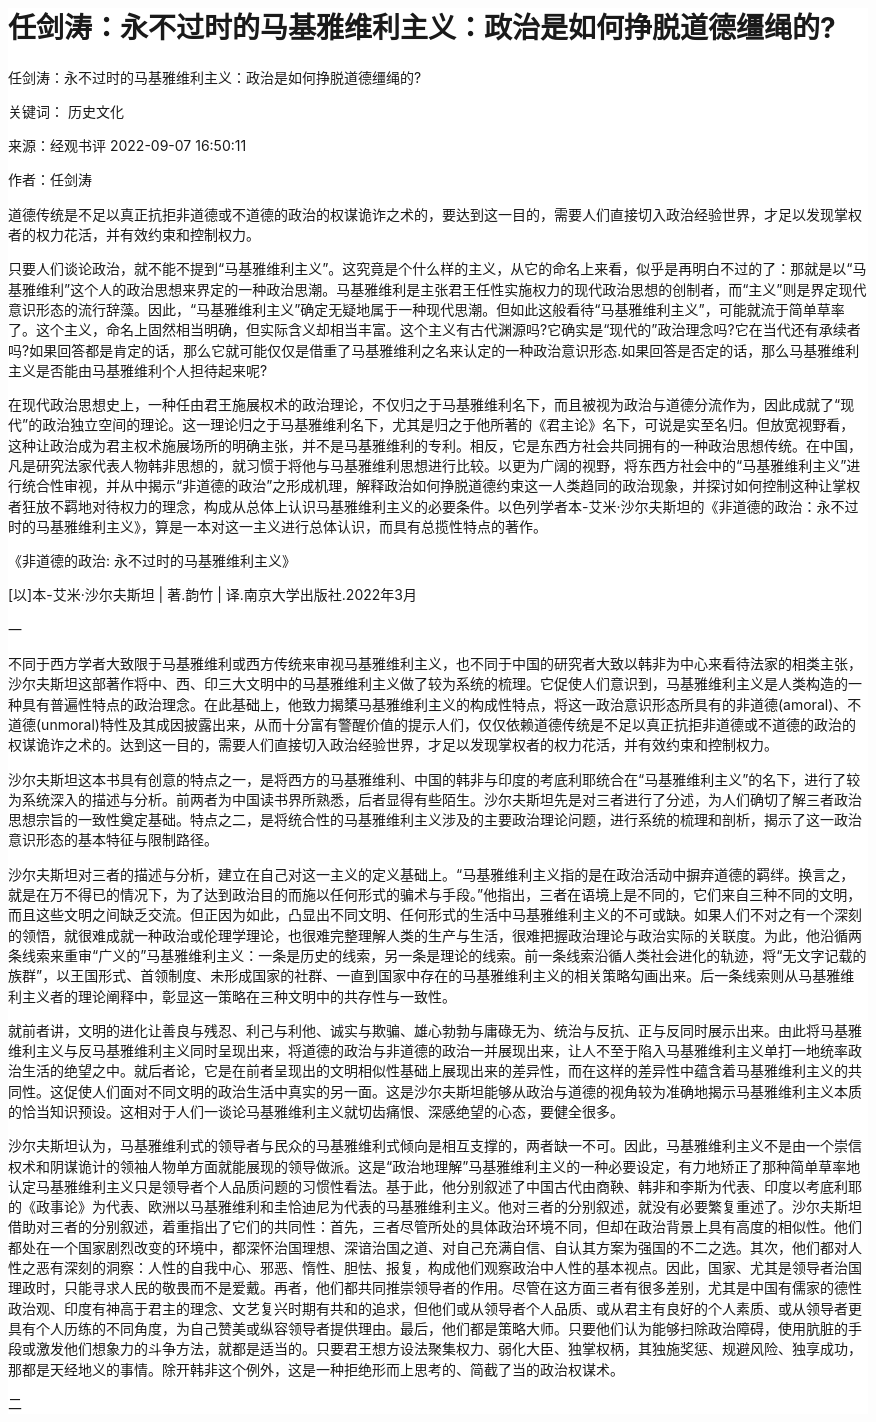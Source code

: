 # 任剑涛：永不过时的马基雅维利主义：政治是如何挣脱道德缰绳的?

任剑涛：永不过时的马基雅维利主义：政治是如何挣脱道德缰绳的?

关键词： 历史文化

来源：经观书评 2022-09-07 16:50:11

作者：任剑涛

道德传统是不足以真正抗拒非道德或不道德的政治的权谋诡诈之术的，要达到这一目的，需要人们直接切入政治经验世界，才足以发现掌权者的权力花活，并有效约束和控制权力。

只要人们谈论政治，就不能不提到“马基雅维利主义”。这究竟是个什么样的主义，从它的命名上来看，似乎是再明白不过的了：那就是以“马基雅维利”这个人的政治思想来界定的一种政治思潮。马基雅维利是主张君王任性实施权力的现代政治思想的创制者，而“主义”则是界定现代意识形态的流行辞藻。因此，“马基雅维利主义”确定无疑地属于一种现代思潮。但如此这般看待“马基雅维利主义”，可能就流于简单草率了。这个主义，命名上固然相当明确，但实际含义却相当丰富。这个主义有古代渊源吗?它确实是“现代的”政治理念吗?它在当代还有承续者吗?如果回答都是肯定的话，那么它就可能仅仅是借重了马基雅维利之名来认定的一种政治意识形态.如果回答是否定的话，那么马基雅维利主义是否能由马基雅维利个人担待起来呢?

在现代政治思想史上，一种任由君王施展权术的政治理论，不仅归之于马基雅维利名下，而且被视为政治与道德分流作为，因此成就了“现代”的政治独立空间的理论。这一理论归之于马基雅维利名下，尤其是归之于他所著的《君主论》名下，可说是实至名归。但放宽视野看，这种让政治成为君主权术施展场所的明确主张，并不是马基雅维利的专利。相反，它是东西方社会共同拥有的一种政治思想传统。在中国，凡是研究法家代表人物韩非思想的，就习惯于将他与马基雅维利思想进行比较。以更为广阔的视野，将东西方社会中的“马基雅维利主义”进行统合性审视，并从中揭示“非道德的政治”之形成机理，解释政治如何挣脱道德约束这一人类趋同的政治现象，并探讨如何控制这种让掌权者狂放不羁地对待权力的理念，构成从总体上认识马基雅维利主义的必要条件。以色列学者本-艾米·沙尔夫斯坦的《非道德的政治：永不过时的马基雅维利主义》，算是一本对这一主义进行总体认识，而具有总揽性特点的著作。

《非道德的政治: 永不过时的马基雅维利主义》

[以]本-艾米·沙尔夫斯坦 | 著.韵竹 | 译.南京大学出版社.2022年3月

一

不同于西方学者大致限于马基雅维利或西方传统来审视马基雅维利主义，也不同于中国的研究者大致以韩非为中心来看待法家的相类主张，沙尔夫斯坦这部著作将中、西、印三大文明中的马基雅维利主义做了较为系统的梳理。它促使人们意识到，马基雅维利主义是人类构造的一种具有普遍性特点的政治理念。在此基础上，他致力揭橥马基雅维利主义的构成性特点，将这一政治意识形态所具有的非道德(amoral)、不道德(unmoral)特性及其成因披露出来，从而十分富有警醒价值的提示人们，仅仅依赖道德传统是不足以真正抗拒非道德或不道德的政治的权谋诡诈之术的。达到这一目的，需要人们直接切入政治经验世界，才足以发现掌权者的权力花活，并有效约束和控制权力。

沙尔夫斯坦这本书具有创意的特点之一，是将西方的马基雅维利、中国的韩非与印度的考底利耶统合在“马基雅维利主义”的名下，进行了较为系统深入的描述与分析。前两者为中国读书界所熟悉，后者显得有些陌生。沙尔夫斯坦先是对三者进行了分述，为人们确切了解三者政治思想宗旨的一致性奠定基础。特点之二，是将统合性的马基雅维利主义涉及的主要政治理论问题，进行系统的梳理和剖析，揭示了这一政治意识形态的基本特征与限制路径。

沙尔夫斯坦对三者的描述与分析，建立在自己对这一主义的定义基础上。“马基雅维利主义指的是在政治活动中摒弃道德的羁绊。换言之，就是在万不得已的情况下，为了达到政治目的而施以任何形式的骗术与手段。”他指出，三者在语境上是不同的，它们来自三种不同的文明，而且这些文明之间缺乏交流。但正因为如此，凸显出不同文明、任何形式的生活中马基雅维利主义的不可或缺。如果人们不对之有一个深刻的领悟，就很难成就一种政治或伦理学理论，也很难完整理解人类的生产与生活，很难把握政治理论与政治实际的关联度。为此，他沿循两条线索来重审“广义的”马基雅维利主义：一条是历史的线索，另一条是理论的线索。前一条线索沿循人类社会进化的轨迹，将“无文字记载的族群”，以王国形式、首领制度、未形成国家的社群、一直到国家中存在的马基雅维利主义的相关策略勾画出来。后一条线索则从马基雅维利主义者的理论阐释中，彰显这一策略在三种文明中的共存性与一致性。

就前者讲，文明的进化让善良与残忍、利己与利他、诚实与欺骗、雄心勃勃与庸碌无为、统治与反抗、正与反同时展示出来。由此将马基雅维利主义与反马基雅维利主义同时呈现出来，将道德的政治与非道德的政治一并展现出来，让人不至于陷入马基雅维利主义单打一地统率政治生活的绝望之中。就后者论，它是在前者呈现出的文明相似性基础上展现出来的差异性，而在这样的差异性中蕴含着马基雅维利主义的共同性。这促使人们面对不同文明的政治生活中真实的另一面。这是沙尔夫斯坦能够从政治与道德的视角较为准确地揭示马基雅维利主义本质的恰当知识预设。这相对于人们一谈论马基雅维利主义就切齿痛恨、深感绝望的心态，要健全很多。

沙尔夫斯坦认为，马基雅维利式的领导者与民众的马基雅维利式倾向是相互支撑的，两者缺一不可。因此，马基雅维利主义不是由一个崇信权术和阴谋诡计的领袖人物单方面就能展现的领导做派。这是“政治地理解”马基雅维利主义的一种必要设定，有力地矫正了那种简单草率地认定马基雅维利主义只是领导者个人品质问题的习惯性看法。基于此，他分别叙述了中国古代由商鞅、韩非和李斯为代表、印度以考底利耶的《政事论》为代表、欧洲以马基雅维利和圭恰迪尼为代表的马基雅维利主义。他对三者的分别叙述，就没有必要繁复重述了。沙尔夫斯坦借助对三者的分别叙述，着重指出了它们的共同性：首先，三者尽管所处的具体政治环境不同，但却在政治背景上具有高度的相似性。他们都处在一个国家剧烈改变的环境中，都深怀治国理想、深谙治国之道、对自己充满自信、自认其方案为强国的不二之选。其次，他们都对人性之恶有深刻的洞察：人性的自我中心、邪恶、惰性、胆怯、报复，构成他们观察政治中人性的基本视点。因此，国家、尤其是领导者治国理政时，只能寻求人民的敬畏而不是爱戴。再者，他们都共同推崇领导者的作用。尽管在这方面三者有很多差别，尤其是中国有儒家的德性政治观、印度有神高于君主的理念、文艺复兴时期有共和的追求，但他们或从领导者个人品质、或从君主有良好的个人素质、或从领导者更具有个人历练的不同角度，为自己赞美或纵容领导者提供理由。最后，他们都是策略大师。只要他们认为能够扫除政治障碍，使用肮脏的手段或激发他们想象力的斗争方法，就都是适当的。只要君王想方设法聚集权力、弱化大臣、独掌权柄，其独施奖惩、规避风险、独享成功，那都是天经地义的事情。除开韩非这个例外，这是一种拒绝形而上思考的、简截了当的政治权谋术。

二
